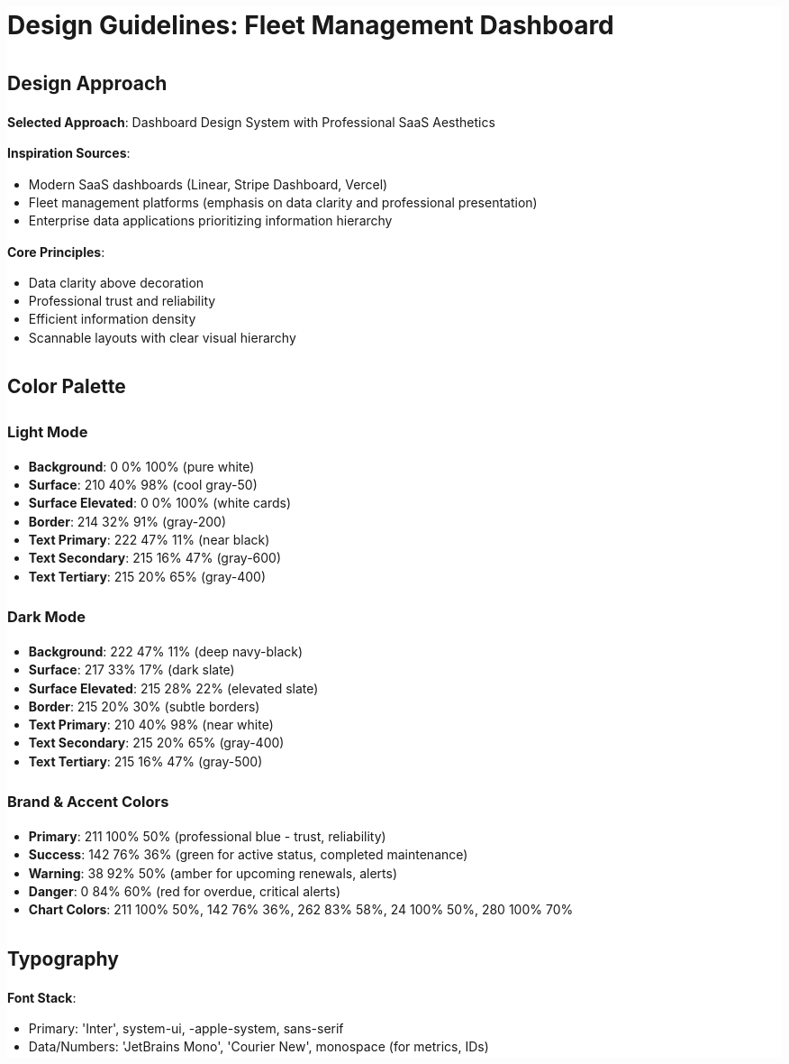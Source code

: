 # Design Guidelines: Fleet Management Dashboard

## Design Approach

**Selected Approach**: Dashboard Design System with Professional SaaS Aesthetics

**Inspiration Sources**: 
- Modern SaaS dashboards (Linear, Stripe Dashboard, Vercel)
- Fleet management platforms (emphasis on data clarity and professional presentation)
- Enterprise data applications prioritizing information hierarchy

**Core Principles**:
- Data clarity above decoration
- Professional trust and reliability
- Efficient information density
- Scannable layouts with clear visual hierarchy

## Color Palette

### Light Mode
- **Background**: 0 0% 100% (pure white)
- **Surface**: 210 40% 98% (cool gray-50)
- **Surface Elevated**: 0 0% 100% (white cards)
- **Border**: 214 32% 91% (gray-200)
- **Text Primary**: 222 47% 11% (near black)
- **Text Secondary**: 215 16% 47% (gray-600)
- **Text Tertiary**: 215 20% 65% (gray-400)

### Dark Mode
- **Background**: 222 47% 11% (deep navy-black)
- **Surface**: 217 33% 17% (dark slate)
- **Surface Elevated**: 215 28% 22% (elevated slate)
- **Border**: 215 20% 30% (subtle borders)
- **Text Primary**: 210 40% 98% (near white)
- **Text Secondary**: 215 20% 65% (gray-400)
- **Text Tertiary**: 215 16% 47% (gray-500)

### Brand & Accent Colors
- **Primary**: 211 100% 50% (professional blue - trust, reliability)
- **Success**: 142 76% 36% (green for active status, completed maintenance)
- **Warning**: 38 92% 50% (amber for upcoming renewals, alerts)
- **Danger**: 0 84% 60% (red for overdue, critical alerts)
- **Chart Colors**: 211 100% 50%, 142 76% 36%, 262 83% 58%, 24 100% 50%, 280 100% 70%

## Typography

**Font Stack**: 
- Primary: 'Inter', system-ui, -apple-system, sans-serif
- Data/Numbers: 'JetBrains Mono', 'Courier New', monospace (for metrics, IDs)
